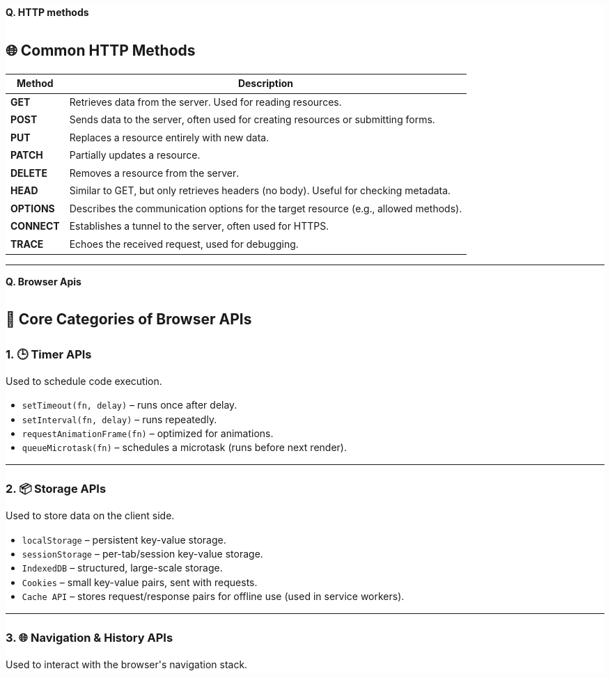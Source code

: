 **Q. HTTP methods**

## 🌐 Common HTTP Methods

| Method   | Description |
|----------|-------------|
| **GET**  | Retrieves data from the server. Used for reading resources. |
| **POST** | Sends data to the server, often used for creating resources or submitting forms. |
| **PUT**  | Replaces a resource entirely with new data. |
| **PATCH**| Partially updates a resource. |
| **DELETE** | Removes a resource from the server. |
| **HEAD** | Similar to GET, but only retrieves headers (no body). Useful for checking metadata. |
| **OPTIONS** | Describes the communication options for the target resource (e.g., allowed methods). |
| **CONNECT** | Establishes a tunnel to the server, often used for HTTPS. |
| **TRACE** | Echoes the received request, used for debugging.

---

**Q. Browser Apis**

## 🧠 Core Categories of Browser APIs

### 1. 🕒 **Timer APIs**
Used to schedule code execution.

- `setTimeout(fn, delay)` – runs once after delay.
- `setInterval(fn, delay)` – runs repeatedly.
- `requestAnimationFrame(fn)` – optimized for animations.
- `queueMicrotask(fn)` – schedules a microtask (runs before next render).

---

### 2. 📦 **Storage APIs**
Used to store data on the client side.

- `localStorage` – persistent key-value storage.
- `sessionStorage` – per-tab/session key-value storage.
- `IndexedDB` – structured, large-scale storage.
- `Cookies` – small key-value pairs, sent with requests.
- `Cache API` – stores request/response pairs for offline use (used in service workers).

---

### 3. 🌐 **Navigation & History APIs**
Used to interact with the browser's navigation stack.
